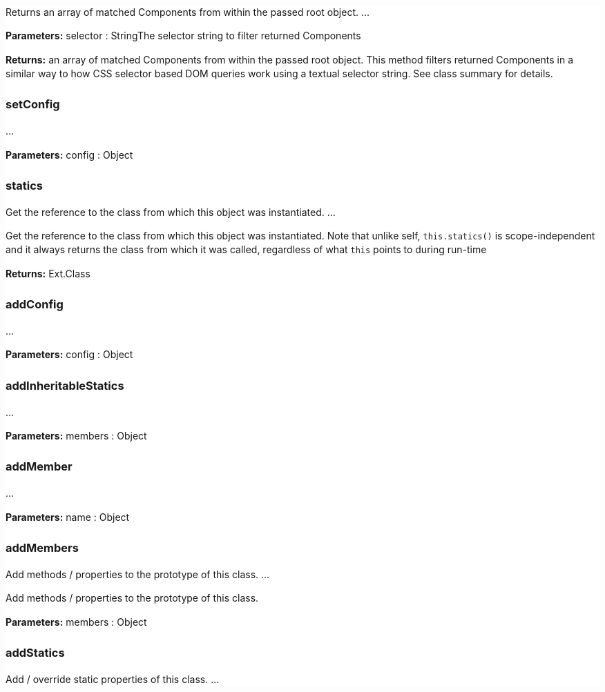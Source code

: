 Returns an array of matched Components from within the passed root object. ...

**Parameters:** selector : StringThe selector string to filter returned Components

**Returns:** an array of matched Components from within the passed root object. This method filters returned Components in a similar way to how CSS selector based DOM queries work using a textual selector string. See class summary for details.


### setConfig

...

**Parameters:** config : Object


### statics

Get the reference to the class from which this object was instantiated. ...

Get the reference to the class from which this object was instantiated. Note that unlike self, `this.statics()` is scope-independent and it always returns the class from which it was called, regardless of what `this` points to during run-time

**Returns:** Ext.Class


### addConfig

...

**Parameters:** config : Object


### addInheritableStatics

...

**Parameters:** members : Object


### addMember

...

**Parameters:** name : Object


### addMembers

Add methods / properties to the prototype of this class. ...

Add methods / properties to the prototype of this class.

**Parameters:** members : Object


### addStatics

Add / override static properties of this class. ...
